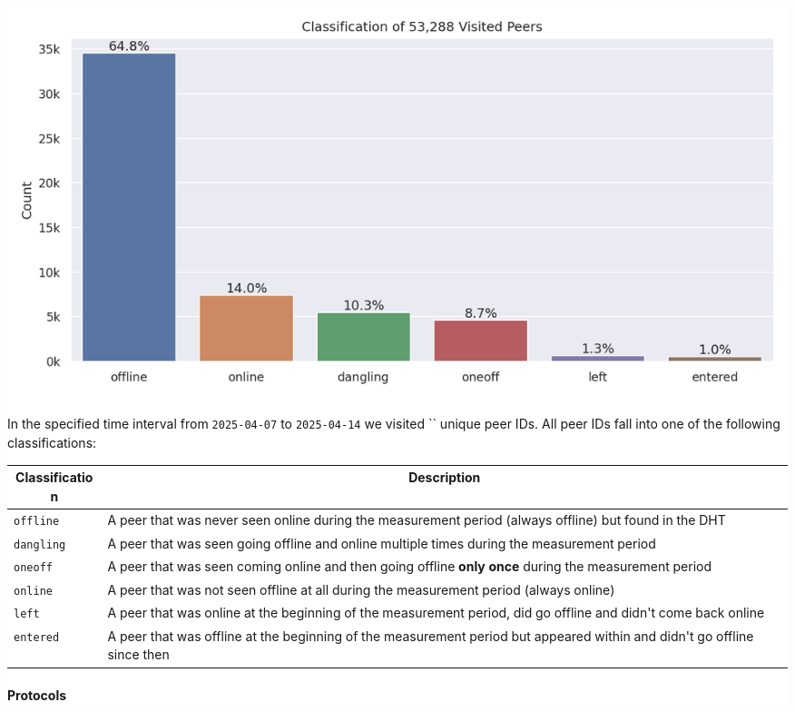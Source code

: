 ![Peer count by classification](./plots/peer-classifications.png)

In the specified time interval from `2025-04-07` to `2025-04-14` we visited `` unique peer IDs.
All peer IDs fall into one of the following classifications:

| Classification | Description |
| --- | --- |
| `offline` | A peer that was never seen online during the measurement period (always offline) but found in the DHT |
| `dangling` | A peer that was seen going offline and online multiple times during the measurement period |
| `oneoff` | A peer that was seen coming online and then going offline **only once** during the measurement period |
| `online` | A peer that was not seen offline at all during the measurement period (always online) |
| `left` | A peer that was online at the beginning of the measurement period, did go offline and didn't come back online |
| `entered` | A peer that was offline at the beginning of the measurement period but appeared within and didn't go offline since then |

#### Protocols
